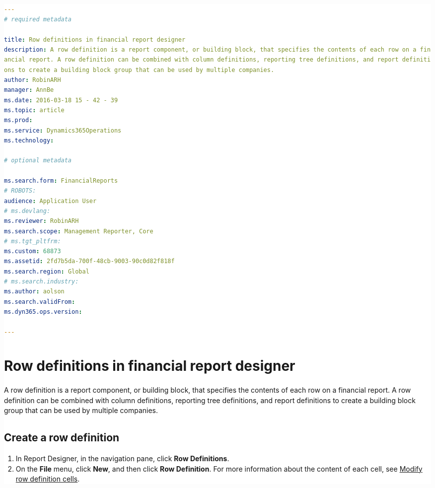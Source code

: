 ```yaml
---
# required metadata

title: Row definitions in financial report designer
description: A row definition is a report component, or building block, that specifies the contents of each row on a financial report. A row definition can be combined with column definitions, reporting tree definitions, and report definitions to create a building block group that can be used by multiple companies.
author: RobinARH
manager: AnnBe
ms.date: 2016-03-18 15 - 42 - 39
ms.topic: article
ms.prod: 
ms.service: Dynamics365Operations
ms.technology: 

# optional metadata

ms.search.form: FinancialReports
# ROBOTS: 
audience: Application User
# ms.devlang: 
ms.reviewer: RobinARH
ms.search.scope: Management Reporter, Core
# ms.tgt_pltfrm: 
ms.custom: 68873
ms.assetid: 2fd7b5da-700f-48cb-9003-90c0d82f818f
ms.search.region: Global
# ms.search.industry: 
ms.author: aolson
ms.search.validFrom: 
ms.dyn365.ops.version: 

---
```


# Row definitions in financial report designer

A row definition is a report component, or building block, that specifies the contents of each row on a financial report. A row definition can be combined with column definitions, reporting tree definitions, and report definitions to create a building block group that can be used by multiple companies.

Create a row definition
-----------------------

1.  In Report Designer, in the navigation pane, click **Row Definitions**.
2.  On the **File** menu, click **New**, and then click **Row Definition**. For more information about the content of each cell, see [Modify row definition cells](modify-row-definition-cells-financial-reporting.md).
